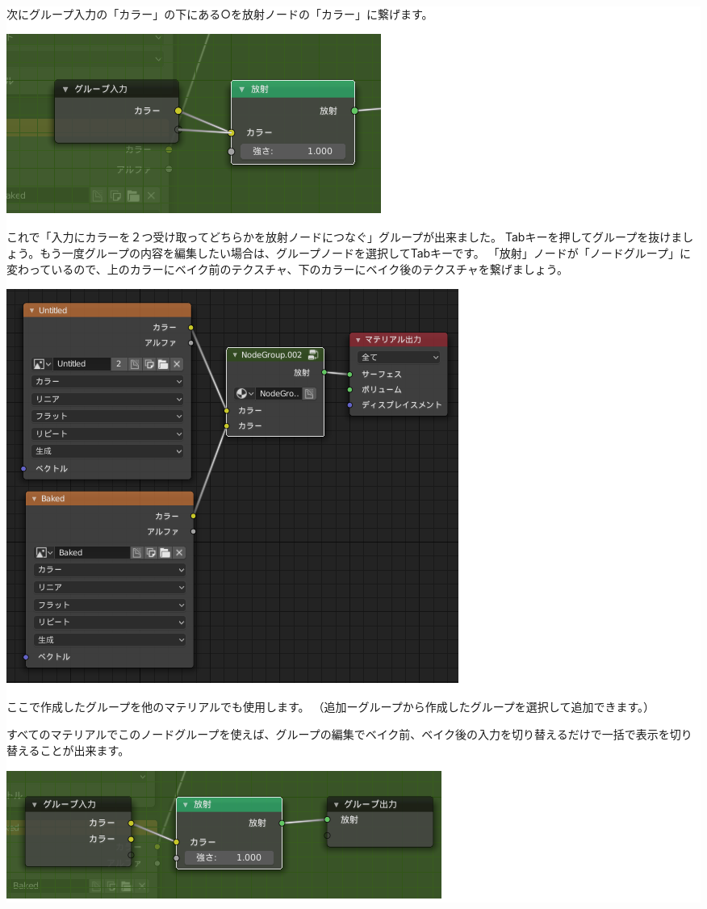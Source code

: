 次にグループ入力の「カラー」の下にある○を放射ノードの「カラー」に繋げます。

<img title='2019-01-30_15h34_25.png' src='/images/attachments/243.png' width="464" data-meta='{"width":464,"height":222}'>

これで「入力にカラーを２つ受け取ってどちらかを放射ノードにつなぐ」グループが出来ました。
Tabキーを押してグループを抜けましょう。もう一度グループの内容を編集したい場合は、グループノードを選択してTabキーです。
「放射」ノードが「ノードグループ」に変わっているので、上のカラーにベイク前のテクスチャ、下のカラーにベイク後のテクスチャを繋げましょう。

<img title='2019-01-30_15h38_48.png' src='/images/attachments/245.png' width="560" data-meta='{"width":560,"height":488}'>

ここで作成したグループを他のマテリアルでも使用します。
（追加ーグループから作成したグループを選択して追加できます。）

すべてのマテリアルでこのノードグループを使えば、グループの編集でベイク前、ベイク後の入力を切り替えるだけで一括で表示を切り替えることが出来ます。

<img title='2019-01-30_15h41_00.png' src='/images/attachments/246.png' width="539" data-meta='{"width":539,"height":158}'>
